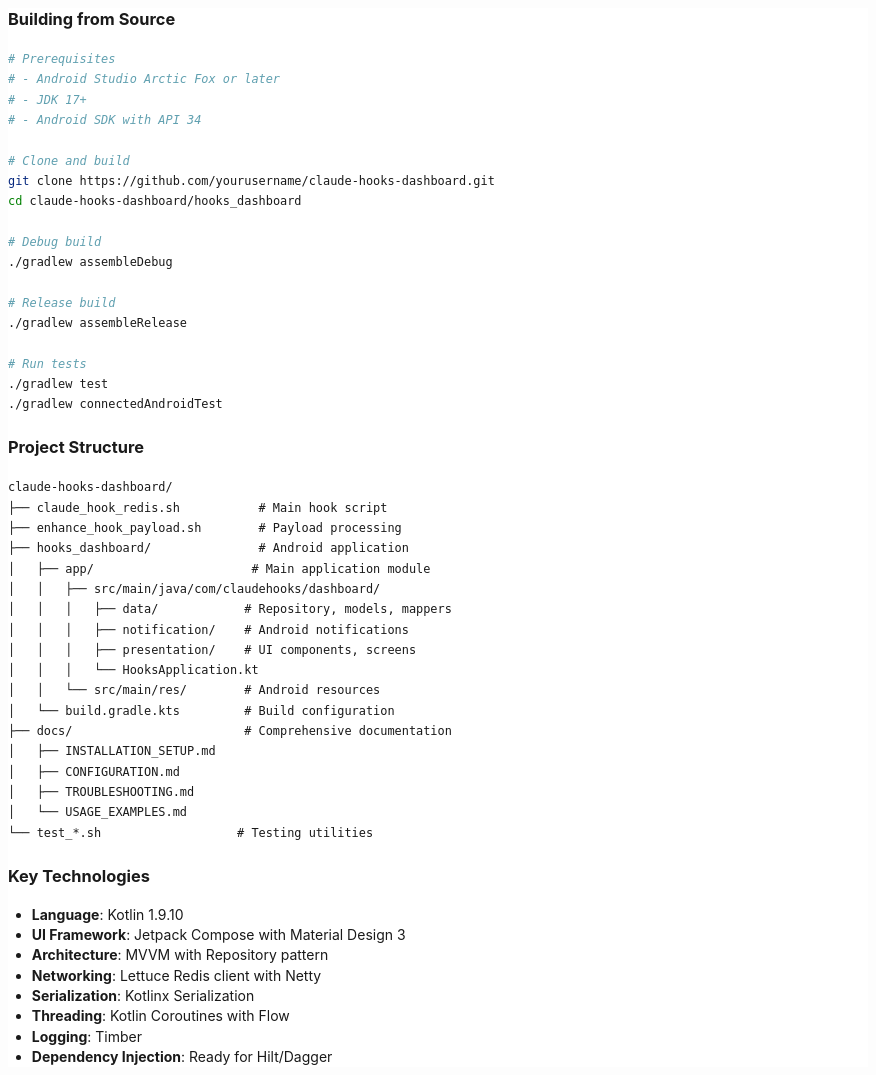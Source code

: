 ### Building from Source
```bash
# Prerequisites
# - Android Studio Arctic Fox or later
# - JDK 17+
# - Android SDK with API 34

# Clone and build
git clone https://github.com/yourusername/claude-hooks-dashboard.git
cd claude-hooks-dashboard/hooks_dashboard

# Debug build
./gradlew assembleDebug

# Release build
./gradlew assembleRelease

# Run tests
./gradlew test
./gradlew connectedAndroidTest
```

### Project Structure
```
claude-hooks-dashboard/
├── claude_hook_redis.sh           # Main hook script
├── enhance_hook_payload.sh        # Payload processing
├── hooks_dashboard/               # Android application
│   ├── app/                      # Main application module
│   │   ├── src/main/java/com/claudehooks/dashboard/
│   │   │   ├── data/            # Repository, models, mappers
│   │   │   ├── notification/    # Android notifications
│   │   │   ├── presentation/    # UI components, screens
│   │   │   └── HooksApplication.kt
│   │   └── src/main/res/        # Android resources
│   └── build.gradle.kts         # Build configuration
├── docs/                        # Comprehensive documentation
│   ├── INSTALLATION_SETUP.md
│   ├── CONFIGURATION.md
│   ├── TROUBLESHOOTING.md
│   └── USAGE_EXAMPLES.md
└── test_*.sh                   # Testing utilities
```

### Key Technologies
- **Language**: Kotlin 1.9.10
- **UI Framework**: Jetpack Compose with Material Design 3
- **Architecture**: MVVM with Repository pattern
- **Networking**: Lettuce Redis client with Netty
- **Serialization**: Kotlinx Serialization
- **Threading**: Kotlin Coroutines with Flow
- **Logging**: Timber
- **Dependency Injection**: Ready for Hilt/Dagger
